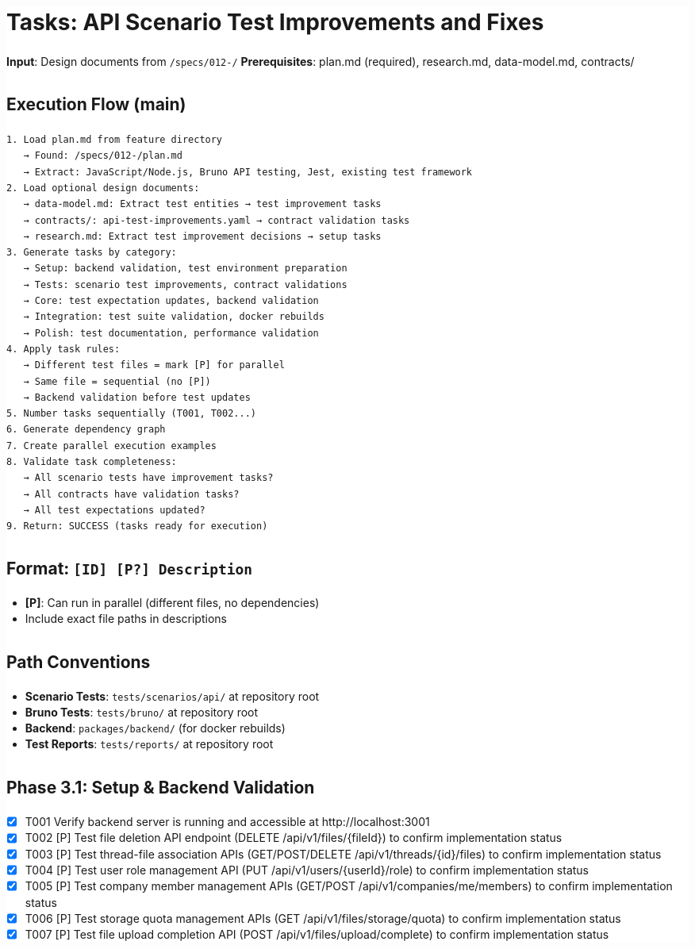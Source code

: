 # Tasks: API Scenario Test Improvements and Fixes

**Input**: Design documents from `/specs/012-/`
**Prerequisites**: plan.md (required), research.md, data-model.md, contracts/

## Execution Flow (main)

```
1. Load plan.md from feature directory
   → Found: /specs/012-/plan.md
   → Extract: JavaScript/Node.js, Bruno API testing, Jest, existing test framework
2. Load optional design documents:
   → data-model.md: Extract test entities → test improvement tasks
   → contracts/: api-test-improvements.yaml → contract validation tasks
   → research.md: Extract test improvement decisions → setup tasks
3. Generate tasks by category:
   → Setup: backend validation, test environment preparation
   → Tests: scenario test improvements, contract validations
   → Core: test expectation updates, backend validation
   → Integration: test suite validation, docker rebuilds
   → Polish: test documentation, performance validation
4. Apply task rules:
   → Different test files = mark [P] for parallel
   → Same file = sequential (no [P])
   → Backend validation before test updates
5. Number tasks sequentially (T001, T002...)
6. Generate dependency graph
7. Create parallel execution examples
8. Validate task completeness:
   → All scenario tests have improvement tasks?
   → All contracts have validation tasks?
   → All test expectations updated?
9. Return: SUCCESS (tasks ready for execution)
```

## Format: `[ID] [P?] Description`

- **[P]**: Can run in parallel (different files, no dependencies)
- Include exact file paths in descriptions

## Path Conventions

- **Scenario Tests**: `tests/scenarios/api/` at repository root
- **Bruno Tests**: `tests/bruno/` at repository root
- **Backend**: `packages/backend/` (for docker rebuilds)
- **Test Reports**: `tests/reports/` at repository root

## Phase 3.1: Setup & Backend Validation

- [x] T001 Verify backend server is running and accessible at http://localhost:3001
- [x] T002 [P] Test file deletion API endpoint (DELETE /api/v1/files/{fileId}) to confirm implementation status
- [x] T003 [P] Test thread-file association APIs (GET/POST/DELETE /api/v1/threads/{id}/files) to confirm implementation status
- [x] T004 [P] Test user role management API (PUT /api/v1/users/{userId}/role) to confirm implementation status
- [x] T005 [P] Test company member management APIs (GET/POST /api/v1/companies/me/members) to confirm implementation status
- [x] T006 [P] Test storage quota management APIs (GET /api/v1/files/storage/quota) to confirm implementation status
- [x] T007 [P] Test file upload completion API (POST /api/v1/files/upload/complete) to confirm implementation status